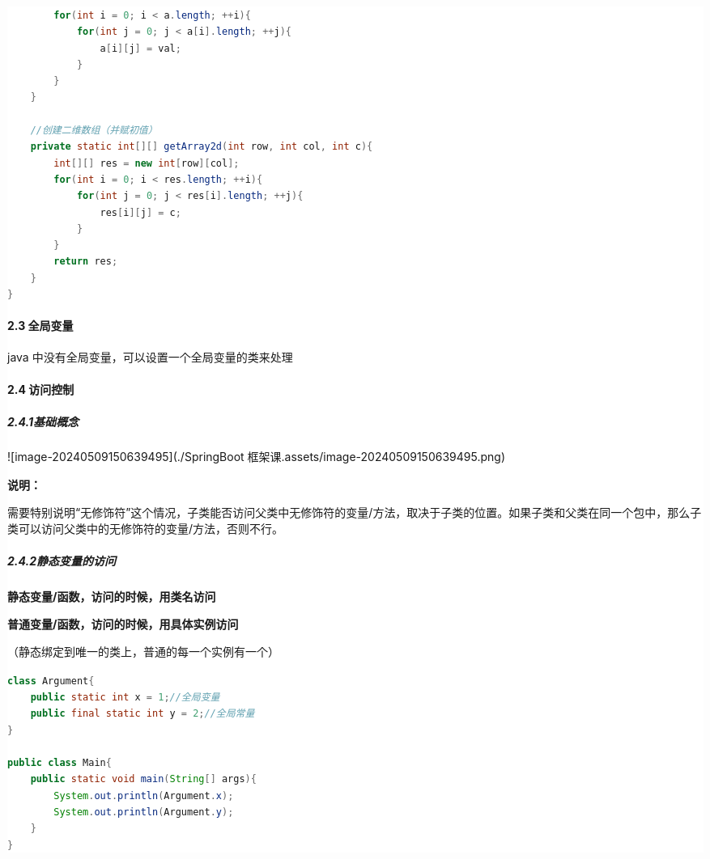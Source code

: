 ```java
        for(int i = 0; i < a.length; ++i){
            for(int j = 0; j < a[i].length; ++j){
                a[i][j] = val;
            }
        }
    }

    //创建二维数组（并赋初值）
    private static int[][] getArray2d(int row, int col, int c){
        int[][] res = new int[row][col];
        for(int i = 0; i < res.length; ++i){
            for(int j = 0; j < res[i].length; ++j){
                res[i][j] = c;
            }
        }
        return res;
    }
}
```



#### 2.3 全局变量

java 中没有全局变量，可以设置一个全局变量的类来处理





#### 2.4 访问控制

##### 2.4.1基础概念

![image-20240509150639495](./SpringBoot 框架课.assets/image-20240509150639495.png)

**说明：**

需要特别说明“无修饰符”这个情况，子类能否访问父类中无修饰符的变量/方法，取决于子类的位置。如果子类和父类在同一个包中，那么子类可以访问父类中的无修饰符的变量/方法，否则不行。





##### 2.4.2静态变量的访问



**静态变量/函数，访问的时候，用类名访问**

**普通变量/函数，访问的时候，用具体实例访问**

（静态绑定到唯一的类上，普通的每一个实例有一个）

```java
class Argument{
    public static int x = 1;//全局变量
    public final static int y = 2;//全局常量
}

public class Main{
    public static void main(String[] args){
        System.out.println(Argument.x);
        System.out.println(Argument.y);
    }
}
```
